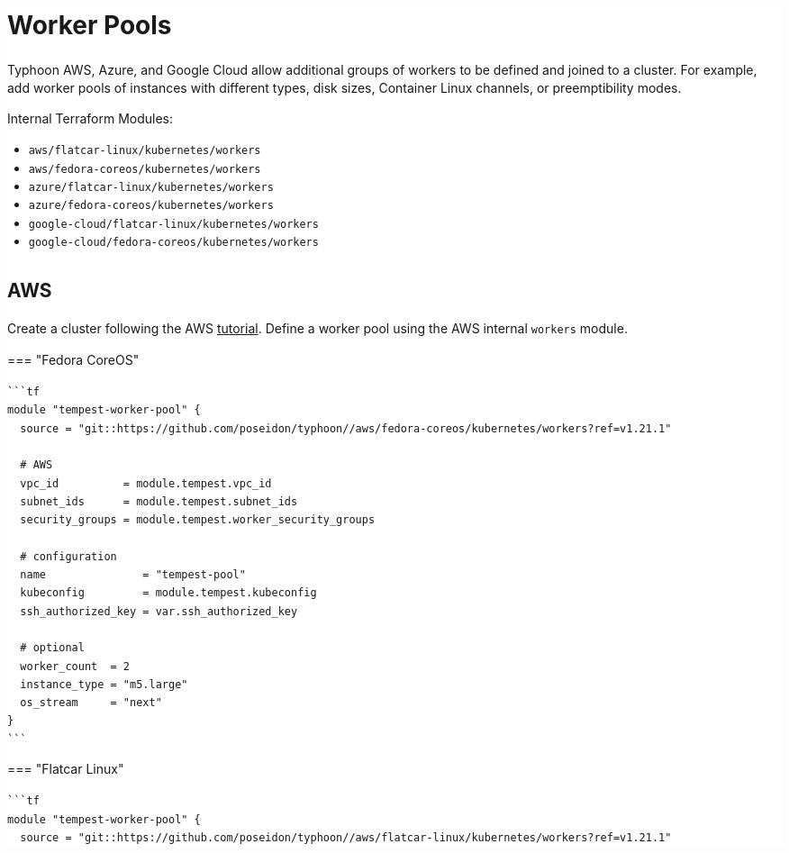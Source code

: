 # Worker Pools

Typhoon AWS, Azure, and Google Cloud allow additional groups of workers to be defined and joined to a cluster. For example, add worker pools of instances with different types, disk sizes, Container Linux channels, or preemptibility modes.

Internal Terraform Modules:

* `aws/flatcar-linux/kubernetes/workers`
* `aws/fedora-coreos/kubernetes/workers`
* `azure/flatcar-linux/kubernetes/workers`
* `azure/fedora-coreos/kubernetes/workers`
* `google-cloud/flatcar-linux/kubernetes/workers`
* `google-cloud/fedora-coreos/kubernetes/workers`

## AWS

Create a cluster following the AWS [tutorial](../flatcar-linux/aws.md#cluster). Define a worker pool using the AWS internal `workers` module.

=== "Fedora CoreOS"

    ```tf
    module "tempest-worker-pool" {
      source = "git::https://github.com/poseidon/typhoon//aws/fedora-coreos/kubernetes/workers?ref=v1.21.1"

      # AWS
      vpc_id          = module.tempest.vpc_id
      subnet_ids      = module.tempest.subnet_ids
      security_groups = module.tempest.worker_security_groups

      # configuration
      name               = "tempest-pool"
      kubeconfig         = module.tempest.kubeconfig
      ssh_authorized_key = var.ssh_authorized_key

      # optional
      worker_count  = 2
      instance_type = "m5.large"
      os_stream     = "next"
    }
    ```

=== "Flatcar Linux"

    ```tf
    module "tempest-worker-pool" {
      source = "git::https://github.com/poseidon/typhoon//aws/flatcar-linux/kubernetes/workers?ref=v1.21.1"

